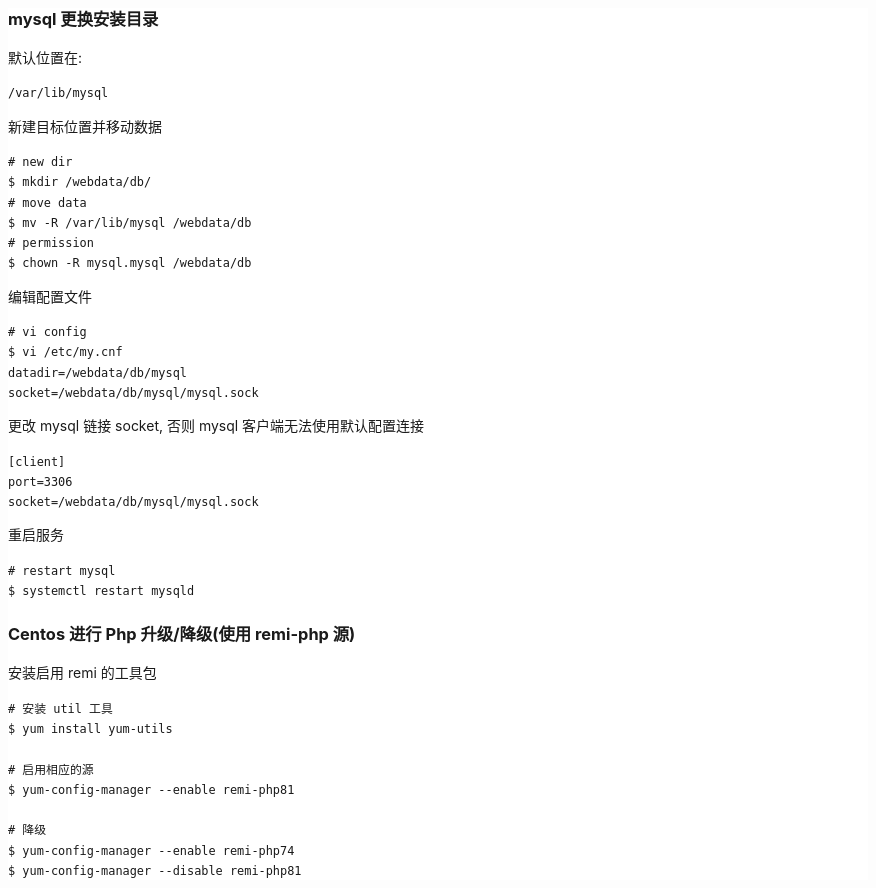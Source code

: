 ### mysql 更换安装目录

默认位置在:

```
/var/lib/mysql
```

新建目标位置并移动数据

```
# new dir
$ mkdir /webdata/db/
# move data
$ mv -R /var/lib/mysql /webdata/db
# permission
$ chown -R mysql.mysql /webdata/db
```

编辑配置文件

```
# vi config
$ vi /etc/my.cnf
datadir=/webdata/db/mysql
socket=/webdata/db/mysql/mysql.sock
```

更改 mysql 链接 socket, 否则 mysql 客户端无法使用默认配置连接

```
[client]
port=3306
socket=/webdata/db/mysql/mysql.sock
```

重启服务

```
# restart mysql
$ systemctl restart mysqld
```

### Centos 进行 Php 升级/降级(使用 remi-php 源)

安装启用 remi 的工具包

```
# 安装 util 工具
$ yum install yum-utils

# 启用相应的源
$ yum-config-manager --enable remi-php81

# 降级
$ yum-config-manager --enable remi-php74
$ yum-config-manager --disable remi-php81
```
